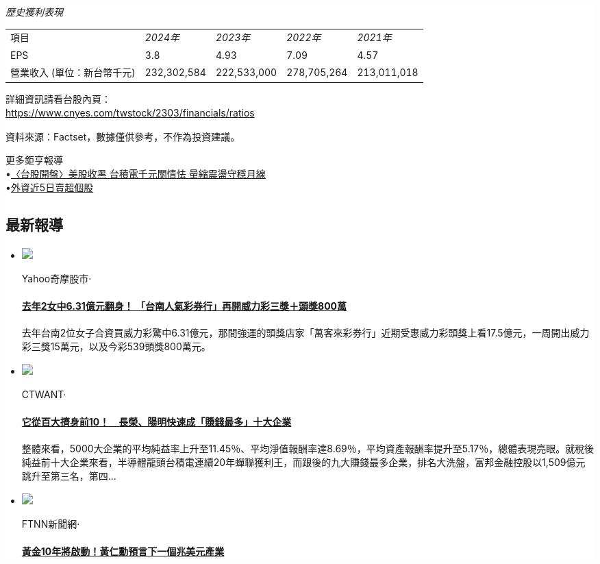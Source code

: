 *歷史獲利表現*

|  |  |  |  |  |
| --- | --- | --- | --- | --- |
| 項目 | *2024年* | *2023年* | *2022年* | *2021年* |
| EPS | 3.8 | 4.93 | 7.09 | 4.57 |
| 營業收入 (單位：新台幣千元) | 232,302,584 | 222,533,000 | 278,705,264 | 213,011,018 |

詳細資訊請看台股內頁：  
<https://www.cnyes.com/twstock/2303/financials/ratios>

資料來源：Factset，數據僅供參考，不作為投資建議。

更多鉅亨報導  
•[〈台股開盤〉美股收黑 台積電千元關情怯 量縮震盪守穩月線](https://news.cnyes.com/news/id/6009591?utm_source=yahoo&utm_medium=RSS&utm_campaign=relate)  
•[外資近5日賣超個股](https://news.cnyes.com/news/id/6009445?utm_source=yahoo&utm_medium=RSS&utm_campaign=relate)

## 最新報導

* ![](https://s.yimg.com/cv/apiv2/default/20190501/placeholder.gif)

  Yahoo奇摩股市·

  #### [去年2女中6.31億元翻身！ 「台南人氣彩券行」再開威力彩三獎＋頭獎800萬](https://tw.stock.yahoo.com/news/%E5%8E%BB%E5%B9%B42%E5%A5%B3%E4%B8%AD631%E5%84%84%E5%85%83%E7%BF%BB%E8%BA%AB%EF%BC%81-%E3%80%8C%E5%8F%B0%E5%8D%97%E4%BA%BA%E6%B0%A3%E5%BD%A9%E5%88%B8%E8%A1%8C%E3%80%8D%E5%86%8D%E9%96%8B%E5%A8%81%E5%8A%9B%E5%BD%A9%E4%B8%89%E7%8D%8E%EF%BC%8B%E9%A0%AD%E7%8D%8E800%E8%90%AC-134612341.html)

  去年台南2位女子合資買威力彩驚中6.31億元，那間強運的頭獎店家「萬客來彩券行」近期受惠威力彩頭獎上看17.5億元，一周開出威力彩三獎15萬元，以及今彩539頭獎800萬元。
* ![](https://s.yimg.com/cv/apiv2/default/20190501/placeholder.gif)

  CTWANT·

  #### [它從百大擠身前10！　長榮、陽明快速成「賺錢最多」十大企業](https://tw.news.yahoo.com/%E5%AE%83%E5%BE%9E%E7%99%BE%E5%A4%A7%E6%93%A0%E8%BA%AB%E5%89%8D10-%E9%95%B7%E6%A6%AE-%E9%99%BD%E6%98%8E%E5%BF%AB%E9%80%9F%E6%88%90-%E8%B3%BA%E9%8C%A2%E6%9C%80%E5%A4%9A-%E5%8D%81%E5%A4%A7%E4%BC%81%E6%A5%AD-143027361.html)

  整體來看，5000大企業的平均純益率上升至11.45％、平均淨值報酬率達8.69％，平均資產報酬率提升至5.17％，總體表現亮眼。就稅後純益前十大企業來看，半導體龍頭台積電連續20年蟬聯獲利王，而跟後的九大賺錢最多企業，排名大洗盤，富邦金融控股以1,509億元跳升至第三名，第四...
* ![](https://s.yimg.com/cv/apiv2/default/20190501/placeholder.gif)

  FTNN新聞網·

  #### [黃金10年將啟動！黃仁勳預言下一個兆美元產業](https://tw.stock.yahoo.com/news/%E9%BB%83%E9%87%9110%E5%B9%B4%E5%B0%87%E5%95%9F%E5%8B%95-%E9%BB%83%E4%BB%81%E5%8B%B3%E9%A0%90%E8%A8%80%E4%B8%8B-%E5%80%8B%E5%85%86%E7%BE%8E%E5%85%83%E7%94%A2%E6%A5%AD-135000084.html)
